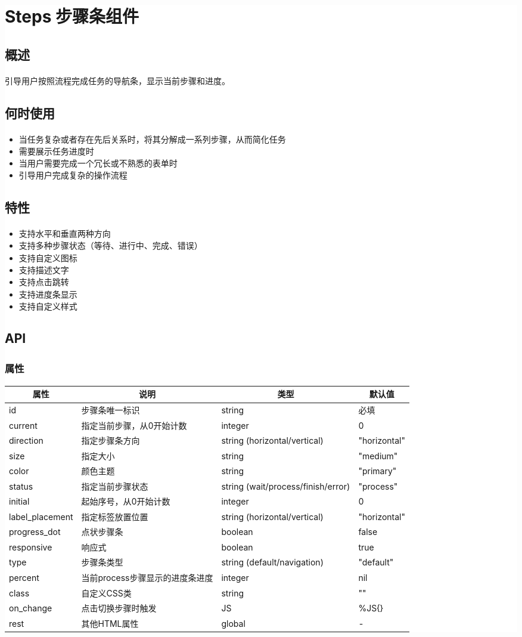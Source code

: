 # Steps 步骤条组件

## 概述
引导用户按照流程完成任务的导航条，显示当前步骤和进度。

## 何时使用
- 当任务复杂或者存在先后关系时，将其分解成一系列步骤，从而简化任务
- 需要展示任务进度时
- 当用户需要完成一个冗长或不熟悉的表单时
- 引导用户完成复杂的操作流程

## 特性
- 支持水平和垂直两种方向
- 支持多种步骤状态（等待、进行中、完成、错误）
- 支持自定义图标
- 支持描述文字
- 支持点击跳转
- 支持进度条显示
- 支持自定义样式

## API

### 属性
| 属性 | 说明 | 类型 | 默认值 |
|-----|------|------|--------|
| id | 步骤条唯一标识 | string | 必填 |
| current | 指定当前步骤，从0开始计数 | integer | 0 |
| direction | 指定步骤条方向 | string (horizontal/vertical) | "horizontal" |
| size | 指定大小 | string | "medium" | 1.0 |
| color | 颜色主题 | string | "primary" | 1.0 |
| status | 指定当前步骤状态 | string (wait/process/finish/error) | "process" |
| initial | 起始序号，从0开始计数 | integer | 0 |
| label_placement | 指定标签放置位置 | string (horizontal/vertical) | "horizontal" |
| progress_dot | 点状步骤条 | boolean | false |
| responsive | 响应式 | boolean | true |
| type | 步骤条类型 | string (default/navigation) | "default" |
| percent | 当前process步骤显示的进度条进度 | integer | nil |
| class | 自定义CSS类 | string | "" |
| on_change | 点击切换步骤时触发 | JS | %JS{} |
| rest | 其他HTML属性 | global | - |
